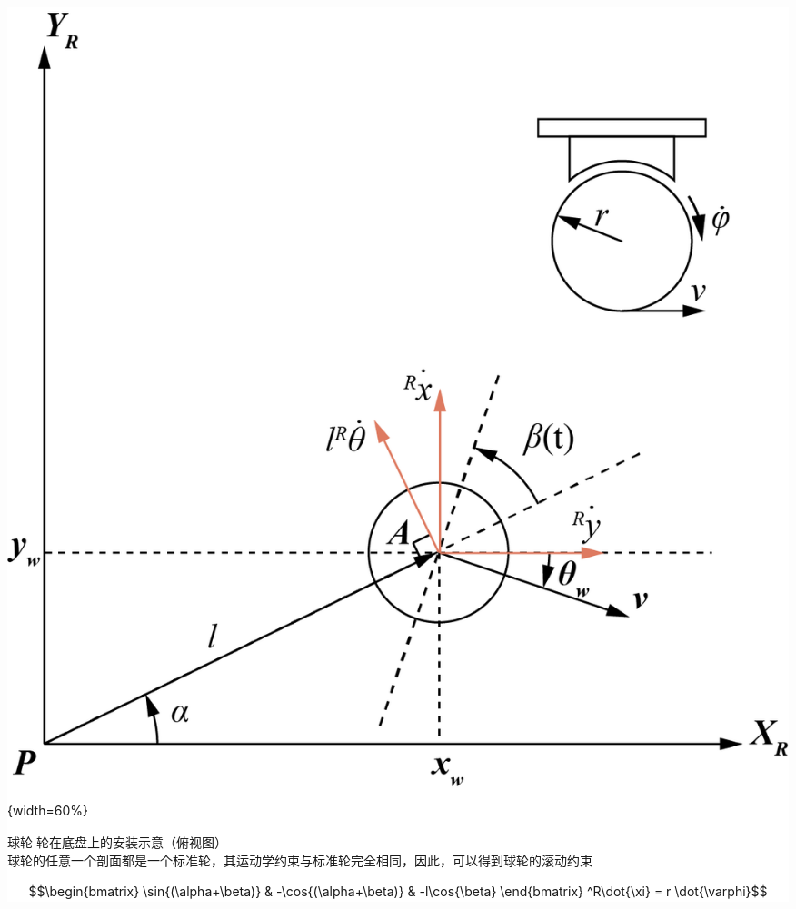 ![球轮在底盘上的安装示意](./轮式机器人底盘约束求解.assets/球轮.png){width=60%}
<figcaption>球轮 轮在底盘上的安装示意（俯视图）</figcaption>
</figure>
球轮的任意一个剖面都是一个标准轮，其运动学约束与标准轮完全相同，因此，可以得到球轮的滚动约束

$$\begin{bmatrix}
\sin{(\alpha+\beta)} & -\cos{(\alpha+\beta)} & -l\cos{\beta}
\end{bmatrix} ^R\dot{\xi} = r \dot{\varphi}$$
